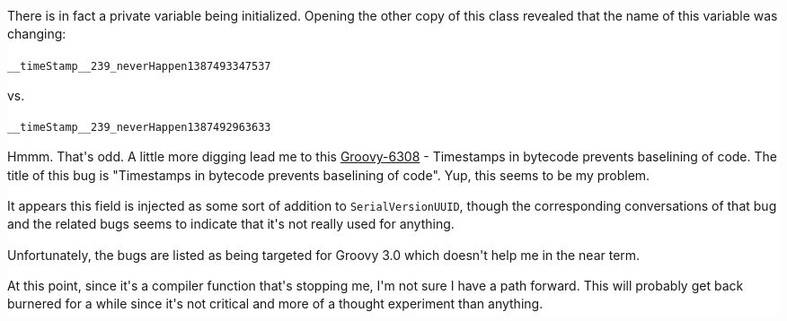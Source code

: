 There is in fact a private variable being initialized. Opening the other copy of this class revealed that the name of this variable was changing:

```
__timeStamp__239_neverHappen1387493347537
```

vs.

```
__timeStamp__239_neverHappen1387492963633
```

Hmmm. That's odd. A little more digging lead me to this [Groovy-6308](https://jira.codehaus.org/browse/GROOVY-6308) - Timestamps in bytecode prevents baselining of code. The title of this bug is "Timestamps in bytecode prevents baselining of code". Yup, this seems to be my problem.

It appears this field is injected as some sort of addition to `SerialVersionUUID`, though the corresponding conversations of that bug and the related bugs seems to indicate that it's not really used for anything.

Unfortunately, the bugs are listed as being targeted for Groovy 3.0 which doesn't help me in the near term.

At this point, since it's a compiler function that's stopping me, I'm not sure I have a path forward. This will probably get back burnered for a while since it's not critical and more of a thought experiment than anything.
